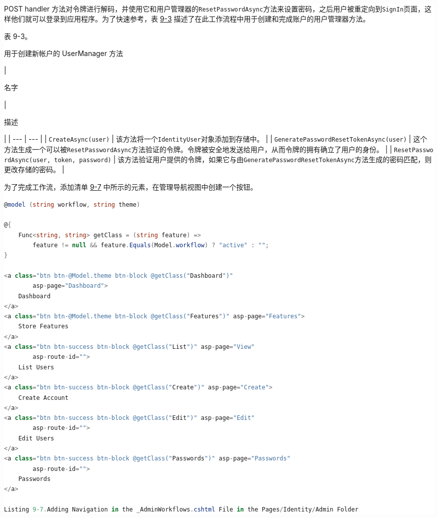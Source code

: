 POST handler 方法对令牌进行解码，并使用它和用户管理器的`ResetPasswordAsync`方法来设置密码，之后用户被重定向到`SignIn`页面，这样他们就可以登录到应用程序。为了快速参考，表 [9-3](#Tab3) 描述了在此工作流程中用于创建和完成账户的用户管理器方法。

表 9-3。

用于创建新帐户的 UserManager <identityuser>方法</identityuser>

<colgroup><col class="tcol1 align-left"> <col class="tcol2 align-left"></colgroup> 
| 

名字

 | 

描述

 |
| --- | --- |
| `CreateAsync(user)` | 该方法将一个`IdentityUser`对象添加到存储中。 |
| `GeneratePasswordResetTokenAsync(user)` | 这个方法生成一个可以被`ResetPasswordAsync`方法验证的令牌。令牌被安全地发送给用户，从而令牌的拥有确立了用户的身份。 |
| `ResetPasswordAsync(user, token, password)` | 该方法验证用户提供的令牌，如果它与由`GeneratePasswordResetTokenAsync`方法生成的密码匹配，则更改存储的密码。 |

为了完成工作流，添加清单 [9-7](#PC9) 中所示的元素，在管理导航视图中创建一个按钮。

```cs
@model (string workflow, string theme)

@{
    Func<string, string> getClass = (string feature) =>
        feature != null && feature.Equals(Model.workflow) ? "active" : "";
}

<a class="btn btn-@Model.theme btn-block @getClass("Dashboard")"
        asp-page="Dashboard">
    Dashboard
</a>
<a class="btn btn-@Model.theme btn-block @getClass("Features")" asp-page="Features">
    Store Features
</a>
<a class="btn btn-success btn-block @getClass("List")" asp-page="View"
        asp-route-id="">
    List Users
</a>
<a class="btn btn-success btn-block @getClass("Create")" asp-page="Create">
    Create Account
</a>
<a class="btn btn-success btn-block @getClass("Edit")" asp-page="Edit"
        asp-route-id="">
    Edit Users
</a>
<a class="btn btn-success btn-block @getClass("Passwords")" asp-page="Passwords"
        asp-route-id="">
    Passwords
</a>

Listing 9-7.Adding Navigation in the _AdminWorkflows.cshtml File in the Pages/Identity/Admin Folder

```
